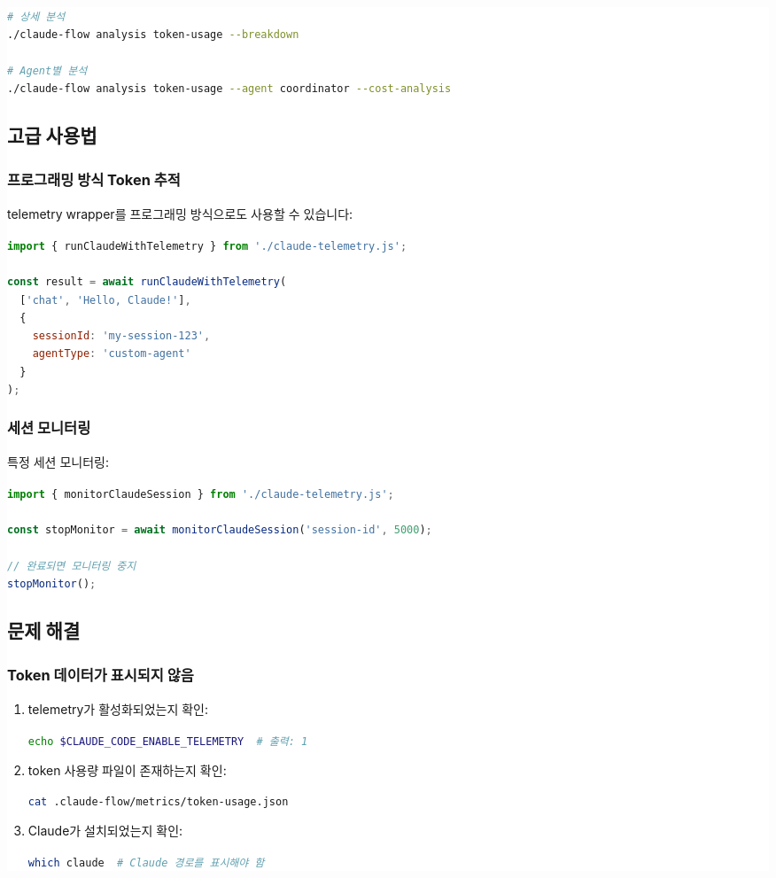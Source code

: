 ```bash
# 상세 분석
./claude-flow analysis token-usage --breakdown

# Agent별 분석
./claude-flow analysis token-usage --agent coordinator --cost-analysis
```

## 고급 사용법

### 프로그래밍 방식 Token 추적

telemetry wrapper를 프로그래밍 방식으로도 사용할 수 있습니다:

```javascript
import { runClaudeWithTelemetry } from './claude-telemetry.js';

const result = await runClaudeWithTelemetry(
  ['chat', 'Hello, Claude!'],
  {
    sessionId: 'my-session-123',
    agentType: 'custom-agent'
  }
);
```

### 세션 모니터링

특정 세션 모니터링:

```javascript
import { monitorClaudeSession } from './claude-telemetry.js';

const stopMonitor = await monitorClaudeSession('session-id', 5000);

// 완료되면 모니터링 중지
stopMonitor();
```

## 문제 해결

### Token 데이터가 표시되지 않음

1. telemetry가 활성화되었는지 확인:
   ```bash
   echo $CLAUDE_CODE_ENABLE_TELEMETRY  # 출력: 1
   ```

2. token 사용량 파일이 존재하는지 확인:
   ```bash
   cat .claude-flow/metrics/token-usage.json
   ```

3. Claude가 설치되었는지 확인:
   ```bash
   which claude  # Claude 경로를 표시해야 함
   ```
